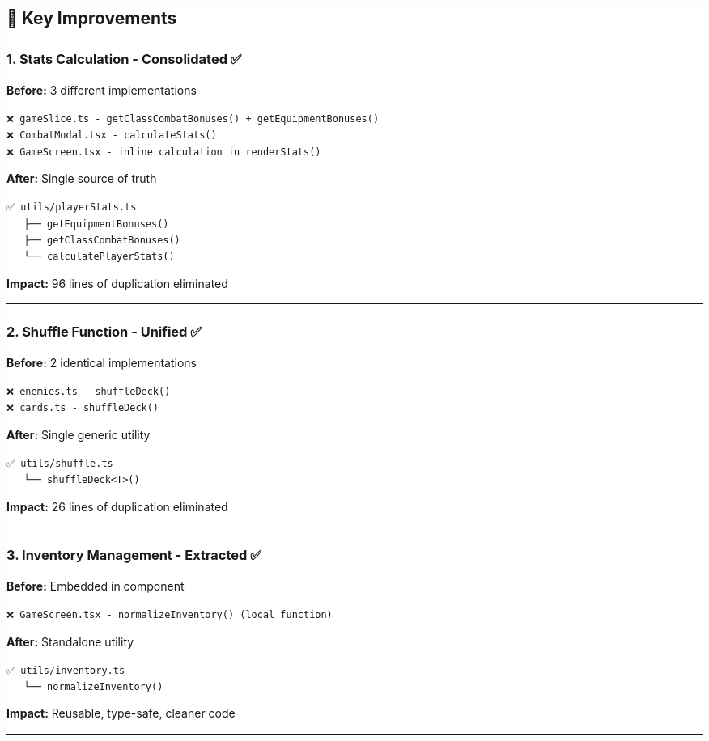 
## 🎯 Key Improvements

### 1. Stats Calculation - Consolidated ✅
**Before:** 3 different implementations
```
❌ gameSlice.ts - getClassCombatBonuses() + getEquipmentBonuses()
❌ CombatModal.tsx - calculateStats()
❌ GameScreen.tsx - inline calculation in renderStats()
```

**After:** Single source of truth
```
✅ utils/playerStats.ts
   ├── getEquipmentBonuses()
   ├── getClassCombatBonuses()
   └── calculatePlayerStats()
```

**Impact:** 96 lines of duplication eliminated

---

### 2. Shuffle Function - Unified ✅
**Before:** 2 identical implementations
```
❌ enemies.ts - shuffleDeck()
❌ cards.ts - shuffleDeck()
```

**After:** Single generic utility
```
✅ utils/shuffle.ts
   └── shuffleDeck<T>()
```

**Impact:** 26 lines of duplication eliminated

---

### 3. Inventory Management - Extracted ✅
**Before:** Embedded in component
```
❌ GameScreen.tsx - normalizeInventory() (local function)
```

**After:** Standalone utility
```
✅ utils/inventory.ts
   └── normalizeInventory()
```

**Impact:** Reusable, type-safe, cleaner code

---
